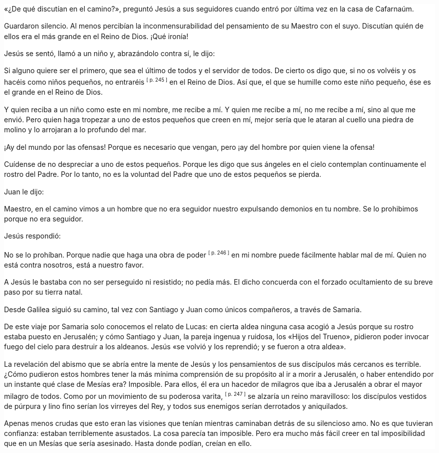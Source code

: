 «¿De qué discutían en el camino?», preguntó Jesús a sus seguidores cuando entró por última vez en la casa de Cafarnaúm.

Guardaron silencio. Al menos percibían la inconmensurabilidad del pensamiento de su Maestro con el suyo. Discutían quién de ellos era el más grande en el Reino de Dios. ¡Qué ironía!

Jesús se sentó, llamó a un niño y, abrazándolo contra sí, le dijo:

Si alguno quiere ser el primero, que sea el último de todos y el servidor de todos. De cierto os digo que, si no os volvéis y os hacéis como niños pequeños, no entraréis <span id="p245"><sup><small>[ p. 245 ]</small></sup></span> en el Reino de Dios. Así que, el que se humille como este niño pequeño, ése es el grande en el Reino de Dios.

Y quien reciba a un niño como este en mi nombre, me recibe a mí. Y quien me recibe a mí, no me recibe a mí, sino al que me envió. Pero quien haga tropezar a uno de estos pequeños que creen en mí, mejor sería que le ataran al cuello una piedra de molino y lo arrojaran a lo profundo del mar.

¡Ay del mundo por las ofensas! Porque es necesario que vengan, pero ¡ay del hombre por quien viene la ofensa!

Cuídense de no despreciar a uno de estos pequeños. Porque les digo que sus ángeles en el cielo contemplan continuamente el rostro del Padre. Por lo tanto, no es la voluntad del Padre que uno de estos pequeños se pierda.

Juan le dijo:

Maestro, en el camino vimos a un hombre que no era seguidor nuestro expulsando demonios en tu nombre. Se lo prohibimos porque no era seguidor.

Jesús respondió:

No se lo prohíban. Porque nadie que haga una obra de poder <span id="p246"><sup><small>[ p. 246 ]</small></sup></span> en mi nombre puede fácilmente hablar mal de mí. Quien no está contra nosotros, está a nuestro favor.

A Jesús le bastaba con no ser perseguido ni resistido; no pedía más. El dicho concuerda con el forzado ocultamiento de su breve paso por su tierra natal.

Desde Galilea siguió su camino, tal vez con Santiago y Juan como únicos compañeros, a través de Samaria.

De este viaje por Samaria solo conocemos el relato de Lucas: en cierta aldea ninguna casa acogió a Jesús porque su rostro estaba puesto en Jerusalén; y cómo Santiago y Juan, la pareja ingenua y ruidosa, los «Hijos del Trueno», pidieron poder invocar fuego del cielo para destruir a los aldeanos. Jesús «se volvió y los reprendió; y se fueron a otra aldea».

La revelación del abismo que se abría entre la mente de Jesús y los pensamientos de sus discípulos más cercanos es terrible. ¿Cómo pudieron estos hombres tener la más mínima comprensión de su propósito al ir a morir a Jerusalén, o haber entendido por un instante qué clase de Mesías era? Imposible. Para ellos, él era un hacedor de milagros que iba a Jerusalén a obrar el mayor milagro de todos. Como por un movimiento de su poderosa varita, <span id="p247"><sup><small>[ p. 247 ]</small></sup></span> se alzaría un reino maravilloso: los discípulos vestidos de púrpura y lino fino serían los virreyes del Rey, y todos sus enemigos serían derrotados y aniquilados.

Apenas menos crudas que esto eran las visiones que tenían mientras caminaban detrás de su silencioso amo. No es que tuvieran confianza: estaban terriblemente asustados. La cosa parecía tan imposible. Pero era mucho más fácil creer en tal imposibilidad que en un Mesías que sería asesinado. Hasta donde podían, creían en ello.

